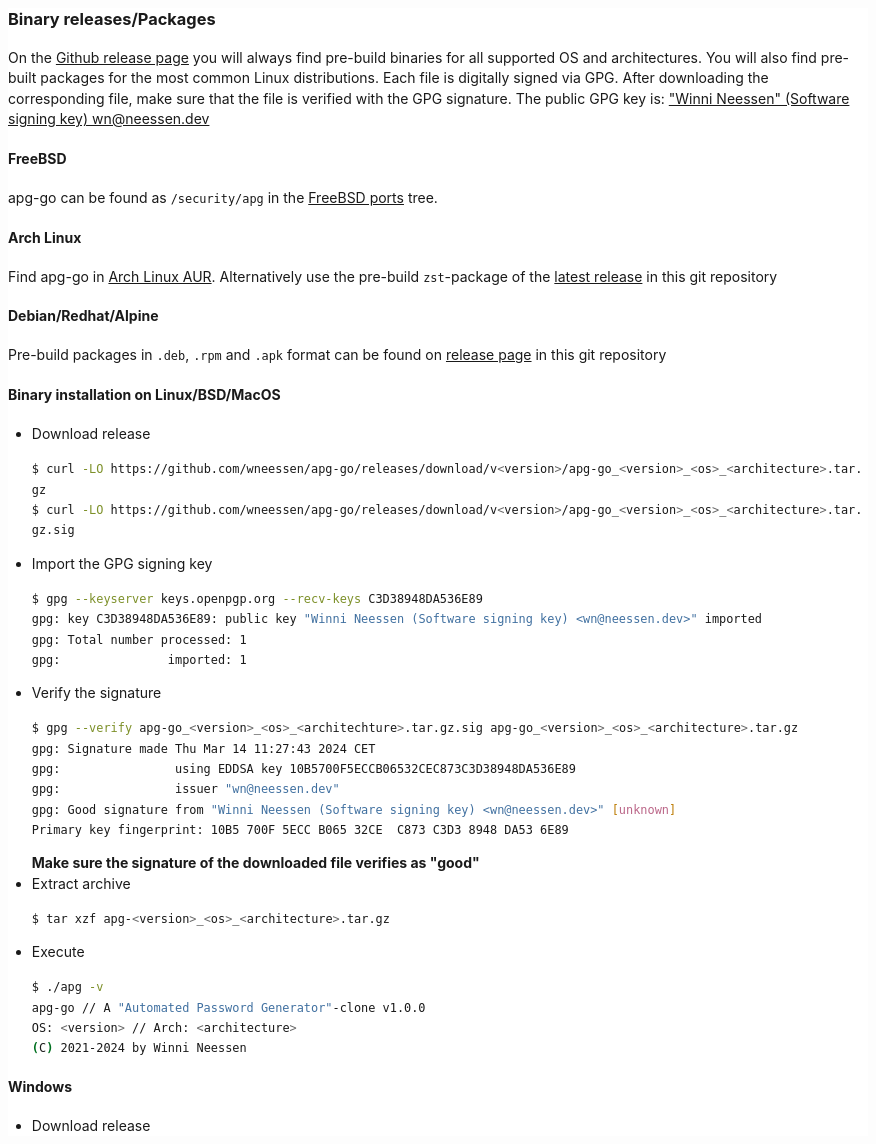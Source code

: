 ### Binary releases/Packages
On the [Github release page](https://github.com/wneessen/apg-go/releases) you will always find pre-build binaries
for all supported OS and architectures. You will also find pre-built packages for the most common Linux distributions.
Each file is digitally signed via GPG. After downloading the corresponding file, make sure that the file is verified
with the GPG signature. The public GPG key is:
["Winni Neessen" (Software signing key) <wn@neessen.dev>](https://keys.openpgp.org/vks/v1/by-fingerprint/10B5700F5ECCB06532CEC873C3D38948DA536E89)

#### FreeBSD
apg-go can be found as `/security/apg` in the [FreeBSD ports](https://cgit.freebsd.org/ports/tree/security/apg)
tree.
#### Arch Linux
Find apg-go in [Arch Linux AUR](https://aur.archlinux.org/packages/apg-go/). Alternatively use the pre-build `zst`-package of the [latest release](https://github.com/wneessen/apg-go/releases) in 
this git repository
#### Debian/Redhat/Alpine
Pre-build packages in `.deb`, `.rpm` and `.apk` format can be found on [release page](https://github.com/wneessen/apg-go/releases) in
this git repository

#### Binary installation on Linux/BSD/MacOS
* Download release
  ```sh
  $ curl -LO https://github.com/wneessen/apg-go/releases/download/v<version>/apg-go_<version>_<os>_<architecture>.tar.gz
  $ curl -LO https://github.com/wneessen/apg-go/releases/download/v<version>/apg-go_<version>_<os>_<architecture>.tar.gz.sig
  ```
* Import the GPG signing key
  ```sh
  $ gpg --keyserver keys.openpgp.org --recv-keys C3D38948DA536E89        
  gpg: key C3D38948DA536E89: public key "Winni Neessen (Software signing key) <wn@neessen.dev>" imported
  gpg: Total number processed: 1
  gpg:               imported: 1
  ```
* Verify the signature
  ```sh
  $ gpg --verify apg-go_<version>_<os>_<architechture>.tar.gz.sig apg-go_<version>_<os>_<architecture>.tar.gz
  gpg: Signature made Thu Mar 14 11:27:43 2024 CET
  gpg:                using EDDSA key 10B5700F5ECCB06532CEC873C3D38948DA536E89
  gpg:                issuer "wn@neessen.dev"
  gpg: Good signature from "Winni Neessen (Software signing key) <wn@neessen.dev>" [unknown]
  Primary key fingerprint: 10B5 700F 5ECC B065 32CE  C873 C3D3 8948 DA53 6E89
  ```
  **Make sure the signature of the downloaded file verifies as "good"**
* Extract archive
  ```sh
  $ tar xzf apg-<version>_<os>_<architecture>.tar.gz
  ```
* Execute
  ```sh
  $ ./apg -v
  apg-go // A "Automated Password Generator"-clone v1.0.0
  OS: <version> // Arch: <architecture>
  (C) 2021-2024 by Winni Neessen
  ```
#### Windows
* Download release